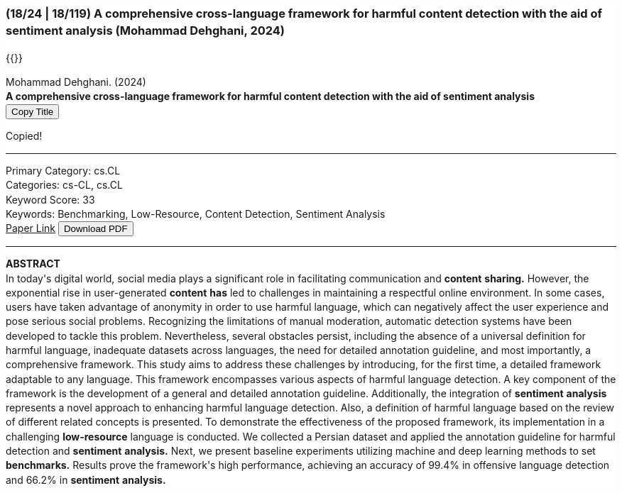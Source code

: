 
### (18/24 | 18/119) A comprehensive cross-language framework for harmful content detection with the aid of sentiment analysis (Mohammad Dehghani, 2024)

{{<citation>}}

Mohammad Dehghani. (2024)  
**A comprehensive cross-language framework for harmful content detection with the aid of sentiment analysis**
<br/>
<button class="copy-to-clipboard" title="A comprehensive cross-language framework for harmful content detection with the aid of sentiment analysis" index=18>
  <span class="copy-to-clipboard-item">Copy Title<span>
</button>
<div class="toast toast-copied toast-index-18 align-items-center text-bg-secondary border-0 position-absolute top-0 end-0" role="alert" aria-live="assertive" aria-atomic="true">
  <div class="d-flex">
    <div class="toast-body">
      Copied!
    </div>
  </div>
</div>

---
Primary Category: cs.CL  
Categories: cs-CL, cs.CL  
Keyword Score: 33  
Keywords: Benchmarking, Low-Resource, Content Detection, Sentiment Analysis  
<a type="button" class="btn btn-outline-primary" href="http://arxiv.org/abs/2403.01270v1" target="_blank" >Paper Link</a>
<button type="button" class="btn btn-outline-primary download-pdf" url="https://arxiv.org/pdf/2403.01270v1.pdf" filename="2403.01270v1.pdf">Download PDF</button>

---


**ABSTRACT**  
In today's digital world, social media plays a significant role in facilitating communication and <b>content</b> <b>sharing.</b> However, the exponential rise in user-generated <b>content</b> <b>has</b> led to challenges in maintaining a respectful online environment. In some cases, users have taken advantage of anonymity in order to use harmful language, which can negatively affect the user experience and pose serious social problems. Recognizing the limitations of manual moderation, automatic detection systems have been developed to tackle this problem. Nevertheless, several obstacles persist, including the absence of a universal definition for harmful language, inadequate datasets across languages, the need for detailed annotation guideline, and most importantly, a comprehensive framework. This study aims to address these challenges by introducing, for the first time, a detailed framework adaptable to any language. This framework encompasses various aspects of harmful language detection. A key component of the framework is the development of a general and detailed annotation guideline. Additionally, the integration of <b>sentiment</b> <b>analysis</b> represents a novel approach to enhancing harmful language detection. Also, a definition of harmful language based on the review of different related concepts is presented. To demonstrate the effectiveness of the proposed framework, its implementation in a challenging <b>low-resource</b> language is conducted. We collected a Persian dataset and applied the annotation guideline for harmful detection and <b>sentiment</b> <b>analysis.</b> Next, we present baseline experiments utilizing machine and deep learning methods to set <b>benchmarks.</b> Results prove the framework's high performance, achieving an accuracy of 99.4% in offensive language detection and 66.2% in <b>sentiment</b> <b>analysis.</b>
